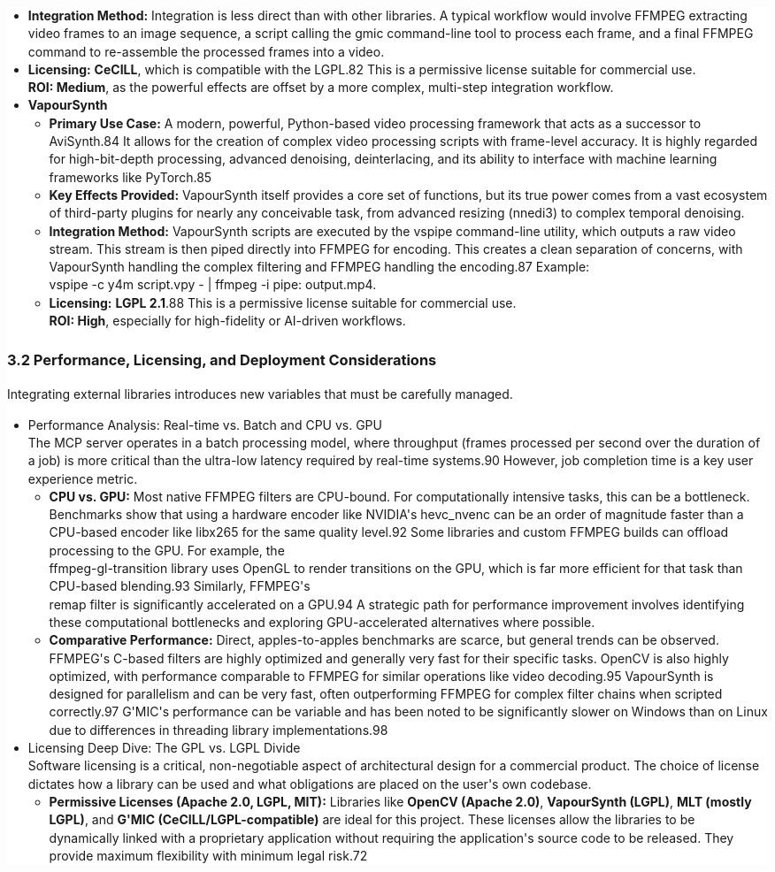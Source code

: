   * **Integration Method:** Integration is less direct than with other libraries. A typical workflow would involve FFMPEG extracting video frames to an image sequence, a script calling the gmic command-line tool to process each frame, and a final FFMPEG command to re-assemble the processed frames into a video.  
  * **Licensing:** **CeCILL**, which is compatible with the LGPL.82 This is a permissive license suitable for commercial use.  
    **ROI: Medium**, as the powerful effects are offset by a more complex, multi-step integration workflow.  
* **VapourSynth**  
  * **Primary Use Case:** A modern, powerful, Python-based video processing framework that acts as a successor to AviSynth.84 It allows for the creation of complex video processing scripts with frame-level accuracy. It is highly regarded for high-bit-depth processing, advanced denoising, deinterlacing, and its ability to interface with machine learning frameworks like PyTorch.85  
  * **Key Effects Provided:** VapourSynth itself provides a core set of functions, but its true power comes from a vast ecosystem of third-party plugins for nearly any conceivable task, from advanced resizing (nnedi3) to complex temporal denoising.  
  * **Integration Method:** VapourSynth scripts are executed by the vspipe command-line utility, which outputs a raw video stream. This stream is then piped directly into FFMPEG for encoding. This creates a clean separation of concerns, with VapourSynth handling the complex filtering and FFMPEG handling the encoding.87 Example:  
    vspipe \-c y4m script.vpy \- | ffmpeg \-i pipe: output.mp4.  
  * **Licensing:** **LGPL 2.1**.88 This is a permissive license suitable for commercial use.  
    **ROI: High**, especially for high-fidelity or AI-driven workflows.

### **3.2 Performance, Licensing, and Deployment Considerations**

Integrating external libraries introduces new variables that must be carefully managed.

* Performance Analysis: Real-time vs. Batch and CPU vs. GPU  
  The MCP server operates in a batch processing model, where throughput (frames processed per second over the duration of a job) is more critical than the ultra-low latency required by real-time systems.90 However, job completion time is a key user experience metric.  
  * **CPU vs. GPU:** Most native FFMPEG filters are CPU-bound. For computationally intensive tasks, this can be a bottleneck. Benchmarks show that using a hardware encoder like NVIDIA's hevc\_nvenc can be an order of magnitude faster than a CPU-based encoder like libx265 for the same quality level.92 Some libraries and custom FFMPEG builds can offload processing to the GPU. For example, the  
    ffmpeg-gl-transition library uses OpenGL to render transitions on the GPU, which is far more efficient for that task than CPU-based blending.93 Similarly, FFMPEG's  
    remap filter is significantly accelerated on a GPU.94 A strategic path for performance improvement involves identifying these computational bottlenecks and exploring GPU-accelerated alternatives where possible.  
  * **Comparative Performance:** Direct, apples-to-apples benchmarks are scarce, but general trends can be observed. FFMPEG's C-based filters are highly optimized and generally very fast for their specific tasks. OpenCV is also highly optimized, with performance comparable to FFMPEG for similar operations like video decoding.95 VapourSynth is designed for parallelism and can be very fast, often outperforming FFMPEG for complex filter chains when scripted correctly.97 G'MIC's performance can be variable and has been noted to be significantly slower on Windows than on Linux due to differences in threading library implementations.98  
* Licensing Deep Dive: The GPL vs. LGPL Divide  
  Software licensing is a critical, non-negotiable aspect of architectural design for a commercial product. The choice of license dictates how a library can be used and what obligations are placed on the user's own codebase.  
  * **Permissive Licenses (Apache 2.0, LGPL, MIT):** Libraries like **OpenCV (Apache 2.0)**, **VapourSynth (LGPL)**, **MLT (mostly LGPL)**, and **G'MIC (CeCILL/LGPL-compatible)** are ideal for this project. These licenses allow the libraries to be dynamically linked with a proprietary application without requiring the application's source code to be released. They provide maximum flexibility with minimum legal risk.72  